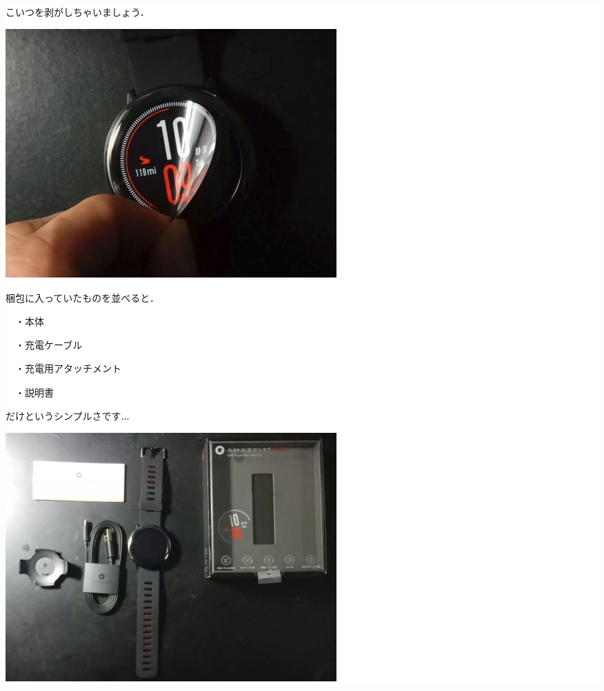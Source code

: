 


こいつを剥がしちゃいましょう．




![785d2f6e7efb21f29533c66ece6e0946.jpg](images/785d2f6e7efb21f29533c66ece6e0946.jpg)







梱包に入っていたものを並べると．


　・本体


　・充電ケーブル


　・充電用アタッチメント


　・説明書


だけというシンプルさです…




![69c68c4c7ead2f841c3eb1fb1516b6c5.jpg](images/69c68c4c7ead2f841c3eb1fb1516b6c5.jpg)

